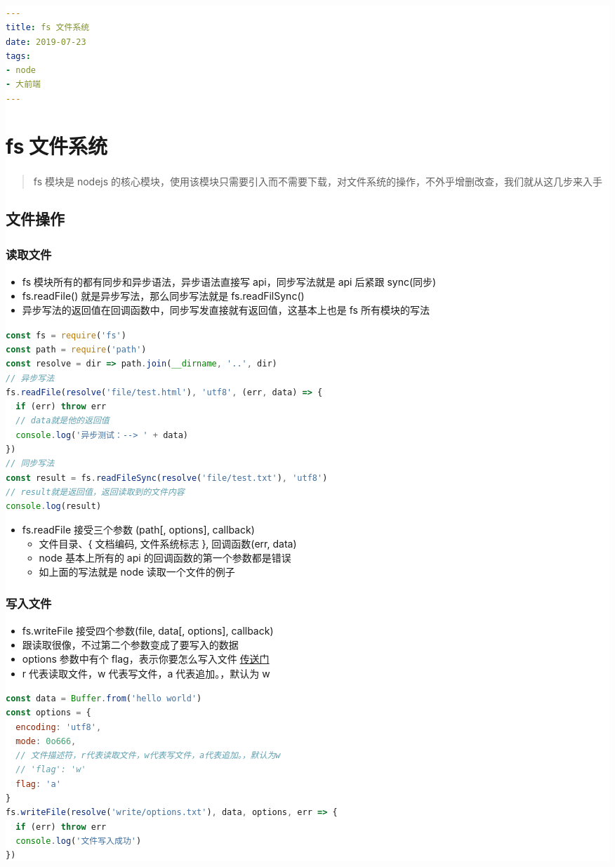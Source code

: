 ```yaml
---
title: fs 文件系统   
date: 2019-07-23
tags:
- node
- 大前端
---
```


# fs 文件系统

> fs 模块是 nodejs 的核心模块，使用该模块只需要引入而不需要下载，对文件系统的操作，不外乎增删改查，我们就从这几步来入手

## 文件操作

### 读取文件

- fs 模块所有的都有同步和异步语法，异步语法直接写 api，同步写法就是 api 后紧跟 sync(同步)
- fs.readFile() 就是异步写法，那么同步写法就是 fs.readFilSync()
- 异步写法的返回值在回调函数中，同步写发直接就有返回值，这基本上也是 fs 所有模块的写法

```js
const fs = require('fs')
const path = require('path')
const resolve = dir => path.join(__dirname, '..', dir)
// 异步写法
fs.readFile(resolve('file/test.html'), 'utf8', (err, data) => {
  if (err) throw err
  // data就是他的返回值
  console.log('异步测试：--> ' + data)
})
// 同步写法
const result = fs.readFileSync(resolve('file/test.txt'), 'utf8')
// result就是返回值，返回读取到的文件内容
console.log(result)
```

- fs.readFile 接受三个参数 (path[, options], callback)
  - 文件目录、{ 文档编码, 文件系统标志 }, 回调函数(err, data)
  - node 基本上所有的 api 的回调函数的第一个参数都是错误
  - 如上面的写法就是 node 读取一个文件的例子

### 写入文件

- fs.writeFile 接受四个参数(file, data[, options], callback)
- 跟读取很像，不过第二个参数变成了要写入的数据
- options 参数中有个 flag，表示你要怎么写入文件 [传送门](/node/fs.html#写入文件)
- r 代表读取文件，w 代表写文件，a 代表追加。，默认为 w

```js
const data = Buffer.from('hello world')
const options = {
  encoding: 'utf8',
  mode: 0o666,
  // 文件描述符，r代表读取文件，w代表写文件，a代表追加。，默认为w
  // 'flag': 'w'
  flag: 'a'
}
fs.writeFile(resolve('write/options.txt'), data, options, err => {
  if (err) throw err
  console.log('文件写入成功')
})
```
